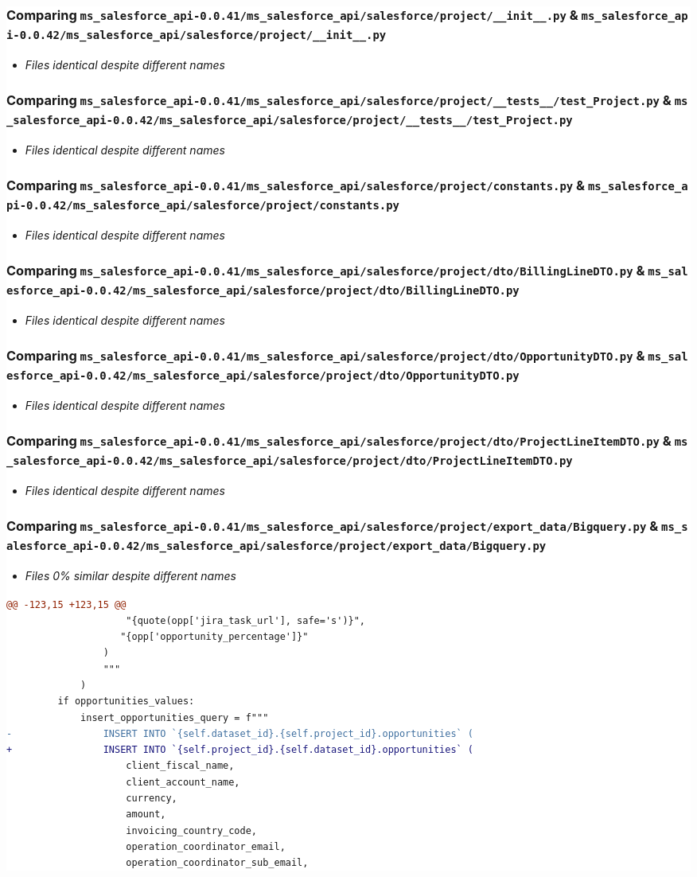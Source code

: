 ### Comparing `ms_salesforce_api-0.0.41/ms_salesforce_api/salesforce/project/__init__.py` & `ms_salesforce_api-0.0.42/ms_salesforce_api/salesforce/project/__init__.py`

 * *Files identical despite different names*

### Comparing `ms_salesforce_api-0.0.41/ms_salesforce_api/salesforce/project/__tests__/test_Project.py` & `ms_salesforce_api-0.0.42/ms_salesforce_api/salesforce/project/__tests__/test_Project.py`

 * *Files identical despite different names*

### Comparing `ms_salesforce_api-0.0.41/ms_salesforce_api/salesforce/project/constants.py` & `ms_salesforce_api-0.0.42/ms_salesforce_api/salesforce/project/constants.py`

 * *Files identical despite different names*

### Comparing `ms_salesforce_api-0.0.41/ms_salesforce_api/salesforce/project/dto/BillingLineDTO.py` & `ms_salesforce_api-0.0.42/ms_salesforce_api/salesforce/project/dto/BillingLineDTO.py`

 * *Files identical despite different names*

### Comparing `ms_salesforce_api-0.0.41/ms_salesforce_api/salesforce/project/dto/OpportunityDTO.py` & `ms_salesforce_api-0.0.42/ms_salesforce_api/salesforce/project/dto/OpportunityDTO.py`

 * *Files identical despite different names*

### Comparing `ms_salesforce_api-0.0.41/ms_salesforce_api/salesforce/project/dto/ProjectLineItemDTO.py` & `ms_salesforce_api-0.0.42/ms_salesforce_api/salesforce/project/dto/ProjectLineItemDTO.py`

 * *Files identical despite different names*

### Comparing `ms_salesforce_api-0.0.41/ms_salesforce_api/salesforce/project/export_data/Bigquery.py` & `ms_salesforce_api-0.0.42/ms_salesforce_api/salesforce/project/export_data/Bigquery.py`

 * *Files 0% similar despite different names*

```diff
@@ -123,15 +123,15 @@
                     "{quote(opp['jira_task_url'], safe='s')}",
                    "{opp['opportunity_percentage']}"
                 )
                 """
             )
         if opportunities_values:
             insert_opportunities_query = f"""
-                INSERT INTO `{self.dataset_id}.{self.project_id}.opportunities` (
+                INSERT INTO `{self.project_id}.{self.dataset_id}.opportunities` (
                     client_fiscal_name,
                     client_account_name,
                     currency,
                     amount,
                     invoicing_country_code,
                     operation_coordinator_email,
                     operation_coordinator_sub_email,
```
